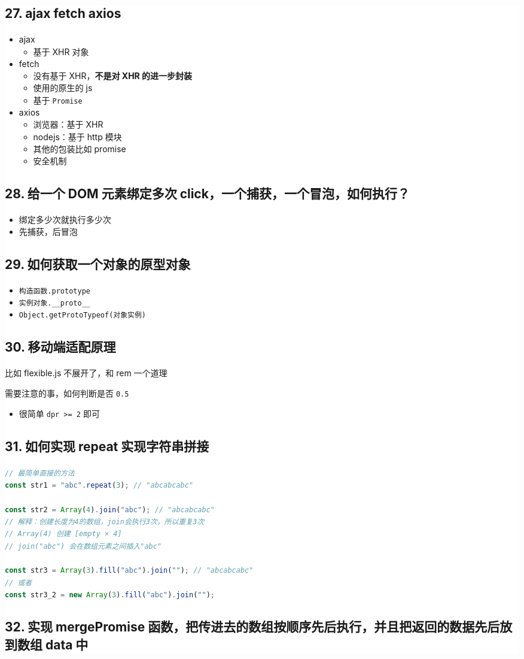 ## 27. ajax  fetch axios

- ajax
	- 基于  XHR 对象
- fetch 
	- 没有基于 XHR，**不是对 XHR 的进一步封装**
	- 使用的原生的 js 
	- 基于 `Promise`
-  axios
	- 浏览器：基于 XHR
	- nodejs：基于 http 模块
	- 其他的包装比如 promise
	- 安全机制

## 28. 给一个 DOM 元素绑定多次 click，一个捕获，一个冒泡，如何执行？

- 绑定多少次就执行多少次
- 先捕获，后冒泡

## 29. 如何获取一个对象的原型对象

- `构造函数.prototype`
- `实例对象.__proto__`
- `Object.getProtoTypeof(对象实例)`

## 30. 移动端适配原理

比如 flexible.js  不展开了，和 rem 一个道理

需要注意的事，如何判断是否 `0.5`
- 很简单 `dpr >= 2` 即可

## 31. 如何实现 repeat 实现字符串拼接

```javascript hl:2,5,10
// 最简单直接的方法
const str1 = "abc".repeat(3); // "abcabcabc"

const str2 = Array(4).join("abc"); // "abcabcabc"
// 解释：创建长度为4的数组，join会执行3次，所以重复3次
// Array(4) 创建 [empty × 4]
// join("abc") 会在数组元素之间插入"abc"

const str3 = Array(3).fill("abc").join(""); // "abcabcabc"
// 或者
const str3_2 = new Array(3).fill("abc").join("");

```

## 32. 实现 mergePromise 函数，把传进去的数组按顺序先后执行，并且把返回的数据先后放到数组 data 中
